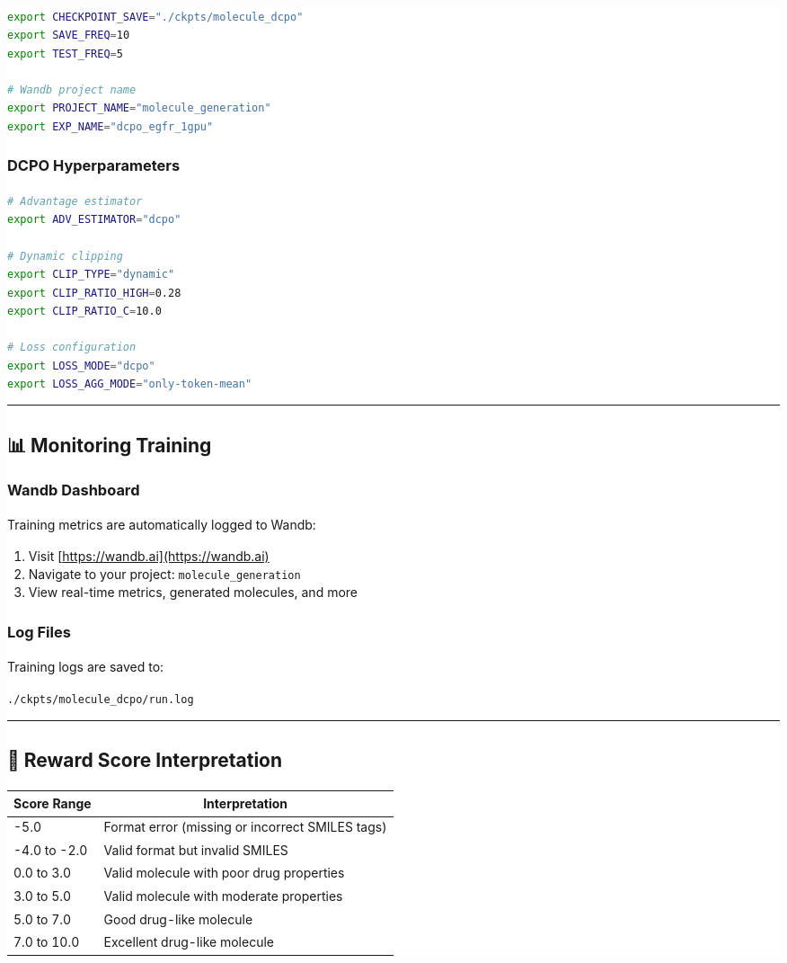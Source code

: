 ```bash
export CHECKPOINT_SAVE="./ckpts/molecule_dcpo"
export SAVE_FREQ=10
export TEST_FREQ=5

# Wandb project name
export PROJECT_NAME="molecule_generation"
export EXP_NAME="dcpo_egfr_1gpu"
```

### DCPO Hyperparameters

```bash
# Advantage estimator
export ADV_ESTIMATOR="dcpo"

# Dynamic clipping
export CLIP_TYPE="dynamic"
export CLIP_RATIO_HIGH=0.28
export CLIP_RATIO_C=10.0

# Loss configuration
export LOSS_MODE="dcpo"
export LOSS_AGG_MODE="only-token-mean"
```

---

## 📊 Monitoring Training

### Wandb Dashboard

Training metrics are automatically logged to Wandb:
1. Visit [https://wandb.ai](https://wandb.ai)
2. Navigate to your project: `molecule_generation`
3. View real-time metrics, generated molecules, and more

### Log Files

Training logs are saved to:
```
./ckpts/molecule_dcpo/run.log
```

---

## 🧪 Reward Score Interpretation

| Score Range | Interpretation |
|-------------|----------------|
| -5.0 | Format error (missing or incorrect SMILES tags) |
| -4.0 to -2.0 | Valid format but invalid SMILES |
| 0.0 to 3.0 | Valid molecule with poor drug properties |
| 3.0 to 5.0 | Valid molecule with moderate properties |
| 5.0 to 7.0 | Good drug-like molecule |
| 7.0 to 10.0 | Excellent drug-like molecule |
